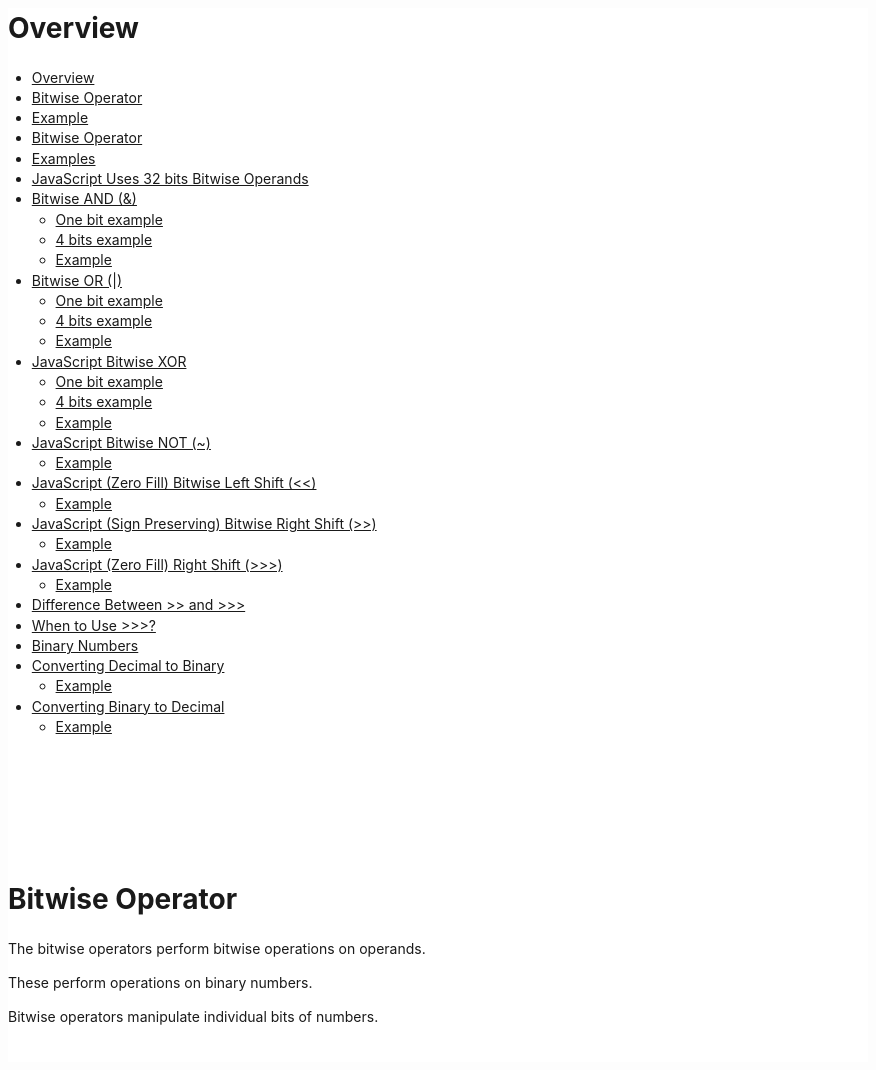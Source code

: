 # Overview

- [Overview](#overview)
- [Bitwise Operator](#bitwise-operator)
- [Example](#example)
- [Bitwise Operator](#bitwise-operator-1)
- [Examples](#examples)
- [JavaScript Uses 32 bits Bitwise Operands](#javascript-uses-32-bits-bitwise-operands)
- [Bitwise AND (\&)](#bitwise-and-)
  - [One bit example](#one-bit-example)
  - [4 bits example](#4-bits-example)
  - [Example](#example-1)
- [Bitwise OR (|)](#bitwise-or-)
  - [One bit example](#one-bit-example-1)
  - [4 bits example](#4-bits-example-1)
  - [Example](#example-2)
- [JavaScript Bitwise XOR](#javascript-bitwise-xor)
  - [One bit example](#one-bit-example-2)
  - [4 bits example](#4-bits-example-2)
  - [Example](#example-3)
- [JavaScript Bitwise NOT (~)](#javascript-bitwise-not-)
  - [Example](#example-4)
- [JavaScript (Zero Fill) Bitwise Left Shift (\<\<)](#javascript-zero-fill-bitwise-left-shift-)
  - [Example](#example-5)
- [JavaScript (Sign Preserving) Bitwise Right Shift (\>\>)](#javascript-sign-preserving-bitwise-right-shift-)
  - [Example](#example-6)
- [JavaScript (Zero Fill) Right Shift (\>\>\>)](#javascript-zero-fill-right-shift-)
  - [Example](#example-7)
- [Difference Between \>\> and \>\>\>](#difference-between--and-)
- [When to Use \>\>\>?](#when-to-use-)
- [Binary Numbers](#binary-numbers)
- [Converting Decimal to Binary](#converting-decimal-to-binary)
  - [Example](#example-8)
- [Converting Binary to Decimal](#converting-binary-to-decimal)
  - [Example](#example-9)

&nbsp;

&nbsp;

&nbsp;

# Bitwise Operator

The bitwise operators perform bitwise operations on operands.

These perform operations on binary numbers.

Bitwise operators manipulate individual bits of numbers.

&nbsp;
